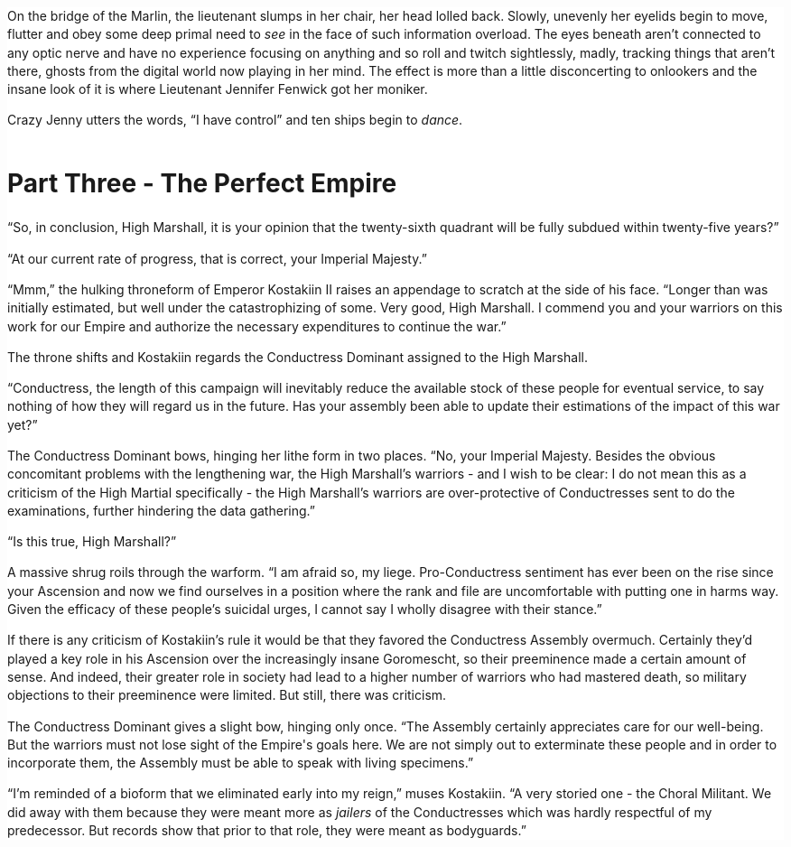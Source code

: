 On the bridge of the Marlin, the lieutenant slumps in her chair, her head lolled back. Slowly, unevenly her eyelids begin to move, flutter and obey some deep primal need to *see* in the face of such information overload. The eyes beneath aren’t connected to any optic nerve and have no experience focusing on anything and so roll and twitch sightlessly, madly, tracking things that aren’t there, ghosts from the digital world now playing in her mind. The effect is more than a little disconcerting to onlookers and the insane look of it is where Lieutenant Jennifer Fenwick got her moniker.  

Crazy Jenny utters the words, “I have control” and ten ships begin to *dance*.  

# Part Three - The Perfect Empire

“So, in conclusion, High Marshall, it is your opinion that the twenty-sixth quadrant will be fully subdued within twenty-five years?”  

“At our current rate of progress, that is correct, your Imperial Majesty.”

“Mmm,” the hulking throneform of Emperor Kostakiin II raises an appendage to scratch at the side of his face. “Longer than was initially estimated, but well under the catastrophizing of some. Very good, High Marshall. I commend you and your warriors on this work for our Empire and authorize the necessary expenditures to continue the war.”

The throne shifts and Kostakiin regards the Conductress Dominant assigned to the High Marshall. 

“Conductress, the length of this campaign will inevitably reduce the available stock of these people for eventual service, to say nothing of how they will regard us in the future. Has your assembly been able to update their estimations of the impact of this war yet?”

The Conductress Dominant bows, hinging her lithe form in two places. “No, your Imperial Majesty. Besides the obvious concomitant problems with the lengthening war, the High Marshall’s warriors - and I wish to be clear: I do not mean this as a criticism of the High Martial specifically - the High Marshall’s warriors are over-protective of Conductresses sent to do the examinations, further hindering the data gathering.”

“Is this true, High Marshall?”

A massive shrug roils through the warform. “I am afraid so, my liege. Pro-Conductress sentiment has ever been on the rise since your Ascension and now we find ourselves in a position where the rank and file are uncomfortable with putting one in harms way. Given the efficacy of these people’s suicidal urges, I cannot say I wholly disagree with their stance.”

If there is any criticism of Kostakiin’s rule it would be that they favored the Conductress Assembly overmuch. Certainly they’d played a key role in his Ascension over the increasingly insane Goromescht, so their preeminence made a certain amount of sense. And indeed, their greater role in society had lead to a higher number of warriors who had mastered death, so military objections to their preeminence were limited. But still, there was criticism.

The Conductress Dominant gives a slight bow, hinging only once. “The Assembly certainly appreciates care for our well-being. But the warriors must not lose sight of the Empire's goals here. We are not simply out to exterminate these people and in order to incorporate them, the Assembly must be able to speak with living specimens.”

“I’m reminded of a bioform that we eliminated early into my reign,” muses Kostakiin. “A very storied one - the Choral Militant. We did away with them because they were meant more as *jailers* of the Conductresses which was hardly respectful of my predecessor. But records show that prior to that role, they were meant as bodyguards.”  
